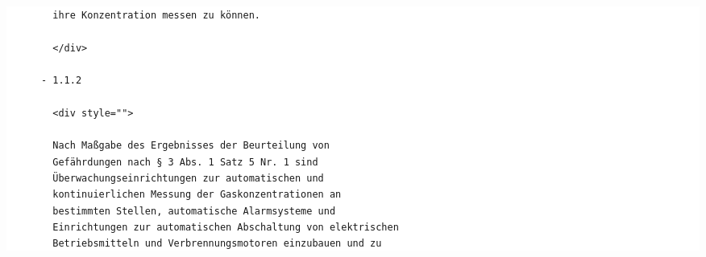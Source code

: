             ihre Konzentration messen zu können.
            
            </div>
        
          - 1.1.2
            
            <div style="">
            
            Nach Maßgabe des Ergebnisses der Beurteilung von
            Gefährdungen nach § 3 Abs. 1 Satz 5 Nr. 1 sind
            Überwachungseinrichtungen zur automatischen und
            kontinuierlichen Messung der Gaskonzentrationen an
            bestimmten Stellen, automatische Alarmsysteme und
            Einrichtungen zur automatischen Abschaltung von elektrischen
            Betriebsmitteln und Verbrennungsmotoren einzubauen und zu
